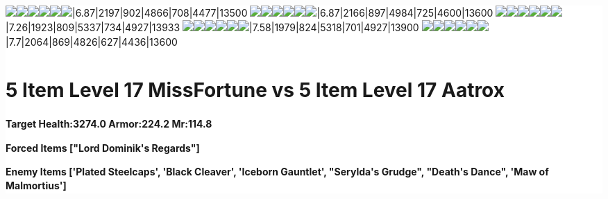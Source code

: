 ![](/item/3091.png)![](/item/3156.png)![](/item/3139.png)![](/item/3814.png)![](/item/1001.png)![](/item/1038.png)|6.87|2197|902|4866|708|4477|13500
![](/item/3091.png)![](/item/3156.png)![](/item/3139.png)![](/item/3181.png)![](/item/1001.png)![](/item/1038.png)|6.87|2166|897|4984|725|4600|13600
![](/item/3091.png)![](/item/3156.png)![](/item/6035.png)![](/item/3078.png)![](/item/1001.png)![](/item/1038.png)|7.26|1923|809|5337|734|4927|13933
![](/item/3091.png)![](/item/6631.png)![](/item/3156.png)![](/item/6035.png)![](/item/1001.png)![](/item/1038.png)|7.58|1979|824|5318|701|4927|13900
![](/item/3091.png)![](/item/3156.png)![](/item/3139.png)![](/item/6035.png)![](/item/1001.png)![](/item/1038.png)|7.7|2064|869|4826|627|4436|13600




























































# 5 Item Level 17 MissFortune vs 5 Item Level 17 Aatrox

**Target Health:3274.0 Armor:224.2 Mr:114.8**


**Forced Items ["Lord Dominik's Regards"]**


**Enemy Items ['Plated Steelcaps', 'Black Cleaver', 'Iceborn Gauntlet', "Serylda's Grudge", "Death's Dance", 'Maw of Malmortius']**
